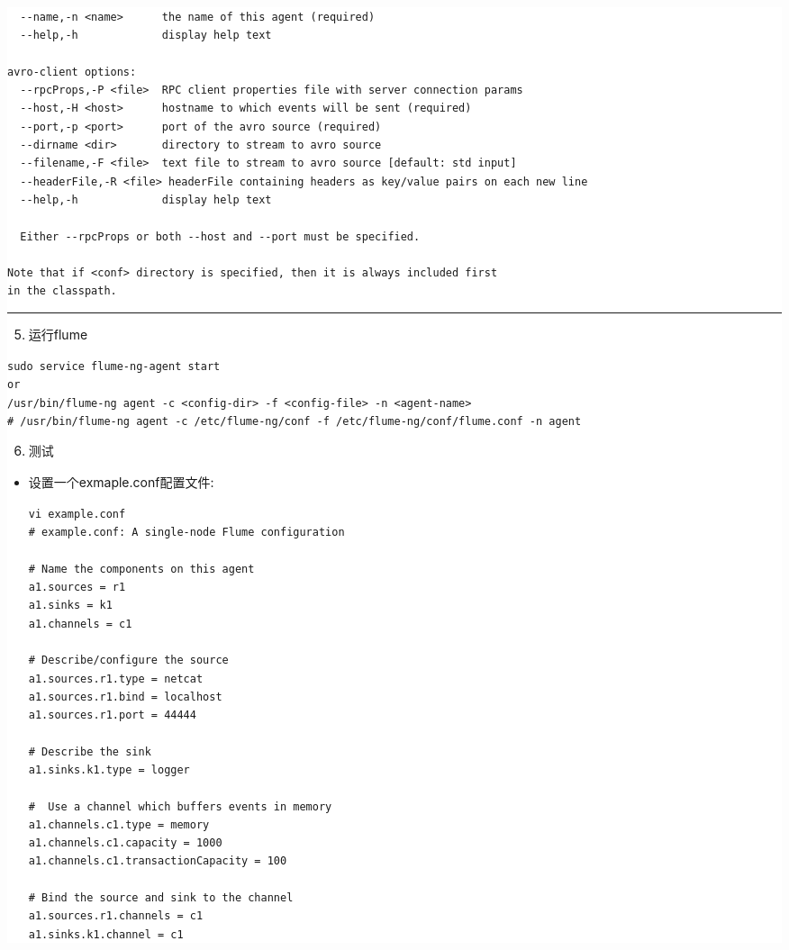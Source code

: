 ```
  --name,-n <name>      the name of this agent (required)
  --help,-h             display help text

avro-client options:
  --rpcProps,-P <file>  RPC client properties file with server connection params
  --host,-H <host>      hostname to which events will be sent (required)
  --port,-p <port>      port of the avro source (required)
  --dirname <dir>       directory to stream to avro source
  --filename,-F <file>  text file to stream to avro source [default: std input]
  --headerFile,-R <file> headerFile containing headers as key/value pairs on each new line
  --help,-h             display help text

  Either --rpcProps or both --host and --port must be specified.

Note that if <conf> directory is specified, then it is always included first
in the classpath.
```

---
5. 运行flume
```shell
sudo service flume-ng-agent start
or
/usr/bin/flume-ng agent -c <config-dir> -f <config-file> -n <agent-name>
# /usr/bin/flume-ng agent -c /etc/flume-ng/conf -f /etc/flume-ng/conf/flume.conf -n agent
```

6. 测试
- 设置一个exmaple.conf配置文件:
  ```shell
  vi example.conf
  # example.conf: A single-node Flume configuration

  # Name the components on this agent
  a1.sources = r1
  a1.sinks = k1
  a1.channels = c1

  # Describe/configure the source
  a1.sources.r1.type = netcat
  a1.sources.r1.bind = localhost
  a1.sources.r1.port = 44444

  # Describe the sink
  a1.sinks.k1.type = logger

  #  Use a channel which buffers events in memory
  a1.channels.c1.type = memory
  a1.channels.c1.capacity = 1000
  a1.channels.c1.transactionCapacity = 100

  # Bind the source and sink to the channel
  a1.sources.r1.channels = c1
  a1.sinks.k1.channel = c1
  ```
